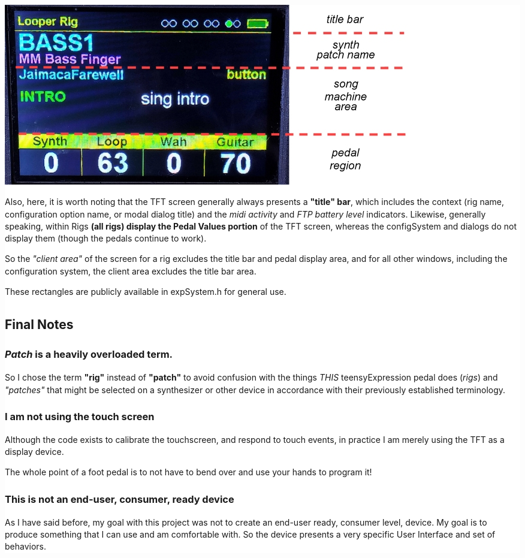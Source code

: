 [![ui-looper_rig1.jpg](images/ui-looper_rig1.jpg)](images/ui-looper_rig1.big.jpg)

Also, here, it is worth noting that the TFT screen generally always presents
a **"title" bar**, which includes the context (rig name, configuration
option name, or modal dialog title) and the *midi activity* and *FTP battery level*
indicators.  Likewise, generally speaking, within Rigs **(all rigs) display the Pedal
Values portion** of the TFT screen, whereas the configSystem and dialogs
do not display them (though the pedals continue to work).

So the *"client area"* of the screen for a rig excludes the title bar and
pedal display area, and for all other windows, including the configuration system,
the client area excludes the title bar area.

These rectangles are publicly available in expSystem.h for general use.



## Final Notes

### *Patch* is a heavily overloaded term.

So I chose the term **"rig"** instead of **"patch"** to avoid confusion
with the things *THIS* teensyExpression pedal does (*rigs*) and *"patches"* that
might be selected on a synthesizer or other device in accordance with
their previously established terminology.

### I am not using the touch screen

Although the code exists to calibrate the touchscreen, and respond to touch events, in practice
I am merely using the TFT as a display device.

The whole point of a foot pedal is to not have to bend over and use your hands
to program it!

### This is not an end-user, consumer, ready device

As I have said before, my goal with this project was not to create an end-user ready,
consumer level, device.  My goal is to produce something that I can use and am
comfortable with.  So the device presents a very specific User Interface and set
of behaviors.

